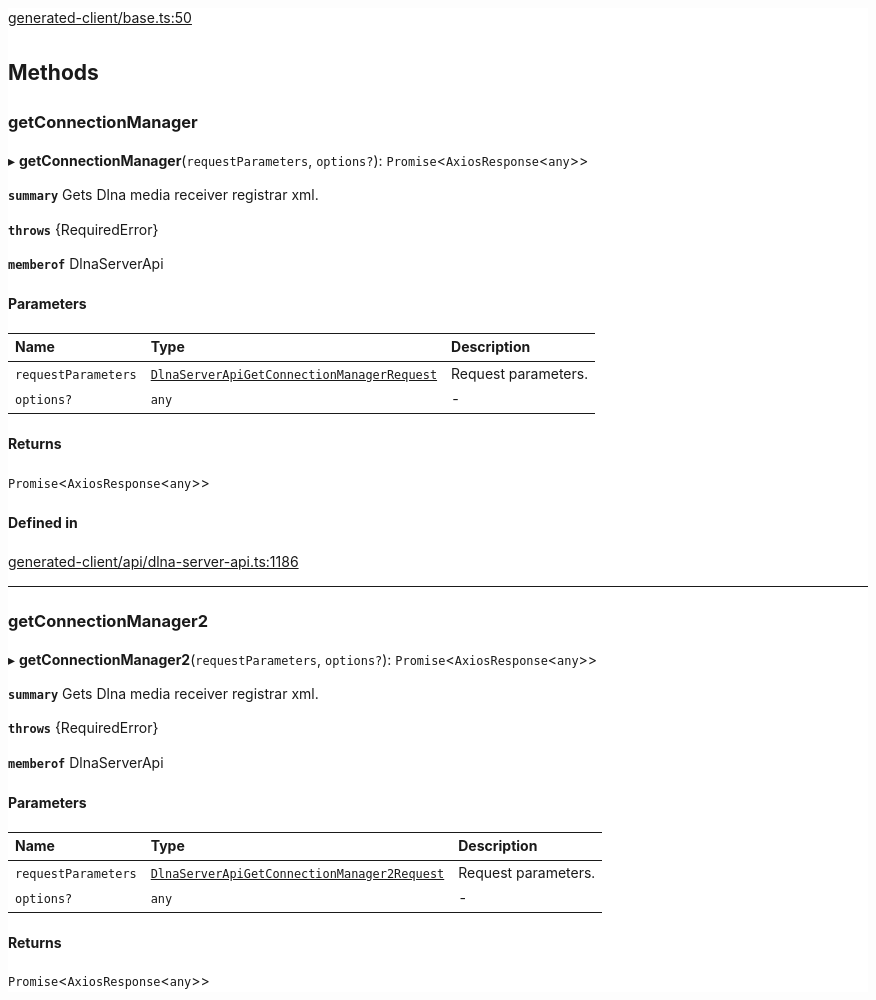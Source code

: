 [generated-client/base.ts:50](https://github.com/thornbill/jellyfin-sdk-typescript/blob/c0c5b18/src/generated-client/base.ts#L50)

## Methods

### getConnectionManager

▸ **getConnectionManager**(`requestParameters`, `options?`): `Promise`<`AxiosResponse`<`any`\>\>

**`summary`** Gets Dlna media receiver registrar xml.

**`throws`** {RequiredError}

**`memberof`** DlnaServerApi

#### Parameters

| Name | Type | Description |
| :------ | :------ | :------ |
| `requestParameters` | [`DlnaServerApiGetConnectionManagerRequest`](../interfaces/generated_client.DlnaServerApiGetConnectionManagerRequest.md) | Request parameters. |
| `options?` | `any` | - |

#### Returns

`Promise`<`AxiosResponse`<`any`\>\>

#### Defined in

[generated-client/api/dlna-server-api.ts:1186](https://github.com/thornbill/jellyfin-sdk-typescript/blob/c0c5b18/src/generated-client/api/dlna-server-api.ts#L1186)

___

### getConnectionManager2

▸ **getConnectionManager2**(`requestParameters`, `options?`): `Promise`<`AxiosResponse`<`any`\>\>

**`summary`** Gets Dlna media receiver registrar xml.

**`throws`** {RequiredError}

**`memberof`** DlnaServerApi

#### Parameters

| Name | Type | Description |
| :------ | :------ | :------ |
| `requestParameters` | [`DlnaServerApiGetConnectionManager2Request`](../interfaces/generated_client.DlnaServerApiGetConnectionManager2Request.md) | Request parameters. |
| `options?` | `any` | - |

#### Returns

`Promise`<`AxiosResponse`<`any`\>\>
